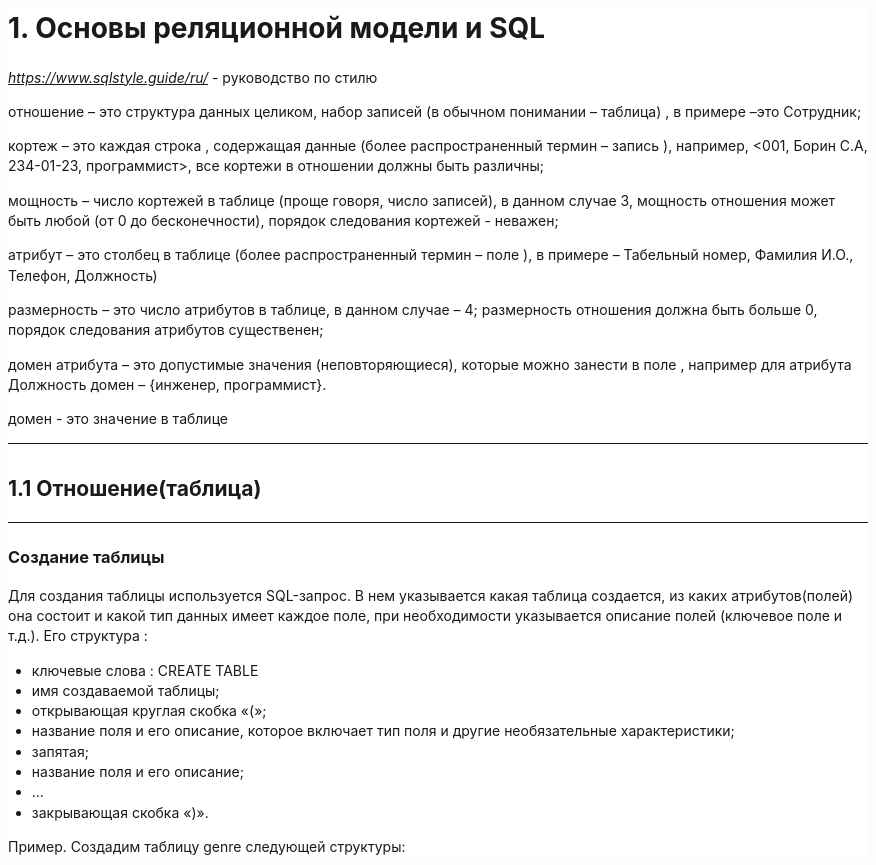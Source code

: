# 1. Основы реляционной модели и SQL

_https://www.sqlstyle.guide/ru/_ - руководство по стилю

отношение – это структура данных целиком, набор записей (в обычном понимании – таблица) , в примере –это Сотрудник;

кортеж – это каждая строка , содержащая данные (более распространенный термин – запись ), например, <001, Борин С.А,
234-01-23, программист>, все кортежи в отношении должны быть различны;

мощность – число кортежей в таблице (проще говоря, число записей), в данном случае 3, мощность отношения может быть
любой (от 0 до бесконечности), порядок следования кортежей - неважен;

атрибут – это столбец в таблице (более распространенный термин – поле ), в примере – Табельный номер, Фамилия И.О.,
Телефон, Должность)

размерность – это число атрибутов в таблице, в данном случае – 4; размерность отношения должна быть больше 0, порядок
следования атрибутов существенен;

домен атрибута – это допустимые значения (неповторяющиеся), которые можно занести в поле , например для атрибута
Должность домен – {инженер, программист}.

домен - это значение в таблице

---

## 1.1 Отношение(таблица)

---

### Создание таблицы

Для создания таблицы используется SQL-запрос. В нем указывается какая таблица создается, из каких атрибутов(полей) она
состоит и какой тип данных имеет каждое поле, при необходимости указывается описание полей (ключевое поле и т.д.). Его
структура :

- ключевые слова : CREATE TABLE
- имя создаваемой таблицы;
- открывающая круглая скобка «(»;
- название поля и его описание, которое включает тип поля и другие необязательные характеристики;
- запятая;
- название поля и его описание;
- ...
- закрывающая скобка «)».

Пример. Создадим таблицу genre следующей структуры:
